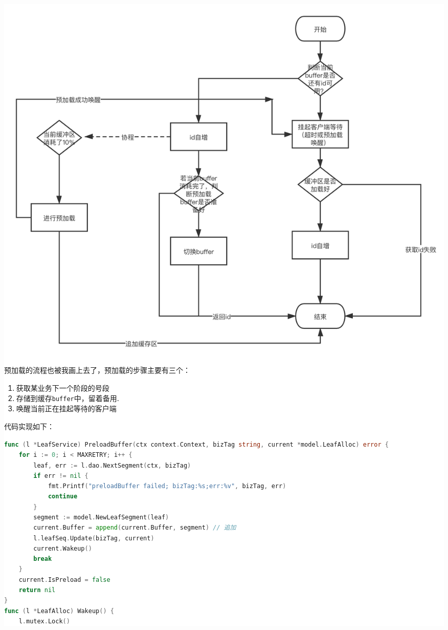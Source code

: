 ![](./images/nextId.png)



预加载的流程也被我画上去了，预加载的步骤主要有三个：

1. 获取某业务下一个阶段的号段
2. 存储到缓存`buffer`中，留着备用.
3. 唤醒当前正在挂起等待的客户端

代码实现如下：

```go
func (l *LeafService) PreloadBuffer(ctx context.Context, bizTag string, current *model.LeafAlloc) error {
	for i := 0; i < MAXRETRY; i++ {
		leaf, err := l.dao.NextSegment(ctx, bizTag)
		if err != nil {
			fmt.Printf("preloadBuffer failed; bizTag:%s;err:%v", bizTag, err)
			continue
		}
		segment := model.NewLeafSegment(leaf)
		current.Buffer = append(current.Buffer, segment) // 追加
		l.leafSeq.Update(bizTag, current)
		current.Wakeup()
		break
	}
	current.IsPreload = false
	return nil
}
func (l *LeafAlloc) Wakeup() {
	l.mutex.Lock()
```